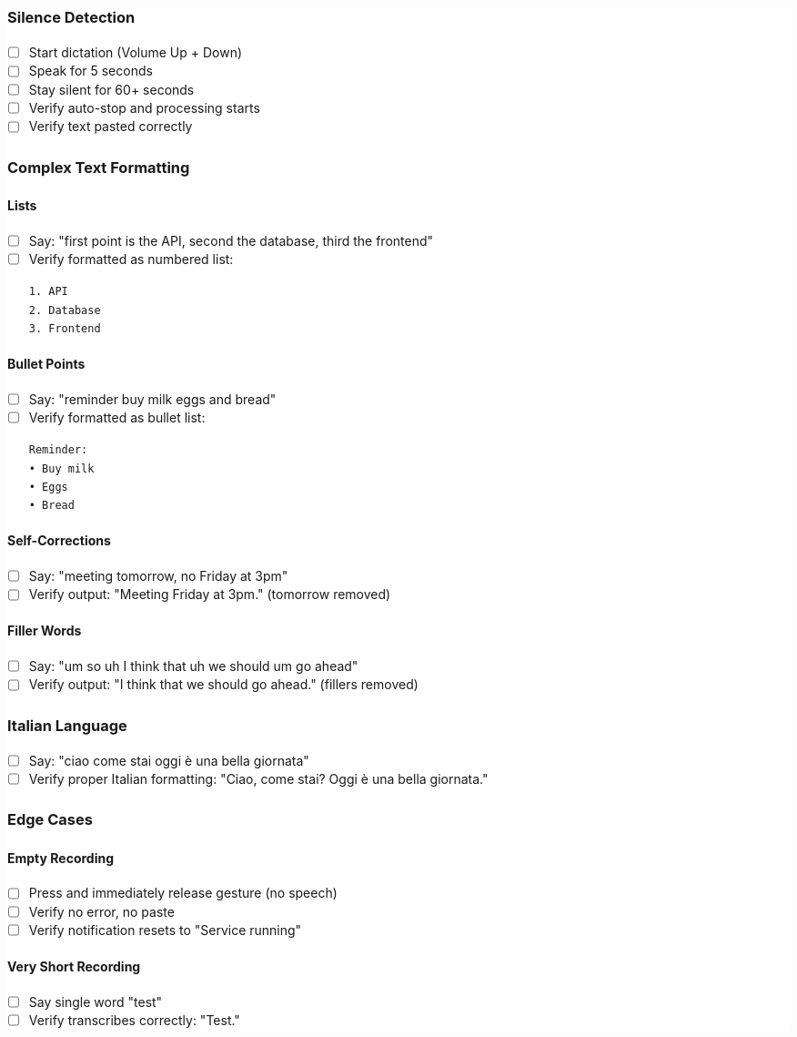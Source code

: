 ### Silence Detection
- [ ] Start dictation (Volume Up + Down)
- [ ] Speak for 5 seconds
- [ ] Stay silent for 60+ seconds
- [ ] Verify auto-stop and processing starts
- [ ] Verify text pasted correctly

### Complex Text Formatting

#### Lists
- [ ] Say: "first point is the API, second the database, third the frontend"
- [ ] Verify formatted as numbered list:
  ```
  1. API
  2. Database
  3. Frontend
  ```

#### Bullet Points
- [ ] Say: "reminder buy milk eggs and bread"
- [ ] Verify formatted as bullet list:
  ```
  Reminder:
  • Buy milk
  • Eggs
  • Bread
  ```

#### Self-Corrections
- [ ] Say: "meeting tomorrow, no Friday at 3pm"
- [ ] Verify output: "Meeting Friday at 3pm." (tomorrow removed)

#### Filler Words
- [ ] Say: "um so uh I think that uh we should um go ahead"
- [ ] Verify output: "I think that we should go ahead." (fillers removed)

### Italian Language
- [ ] Say: "ciao come stai oggi è una bella giornata"
- [ ] Verify proper Italian formatting: "Ciao, come stai? Oggi è una bella giornata."

### Edge Cases

#### Empty Recording
- [ ] Press and immediately release gesture (no speech)
- [ ] Verify no error, no paste
- [ ] Verify notification resets to "Service running"

#### Very Short Recording
- [ ] Say single word "test"
- [ ] Verify transcribes correctly: "Test."
